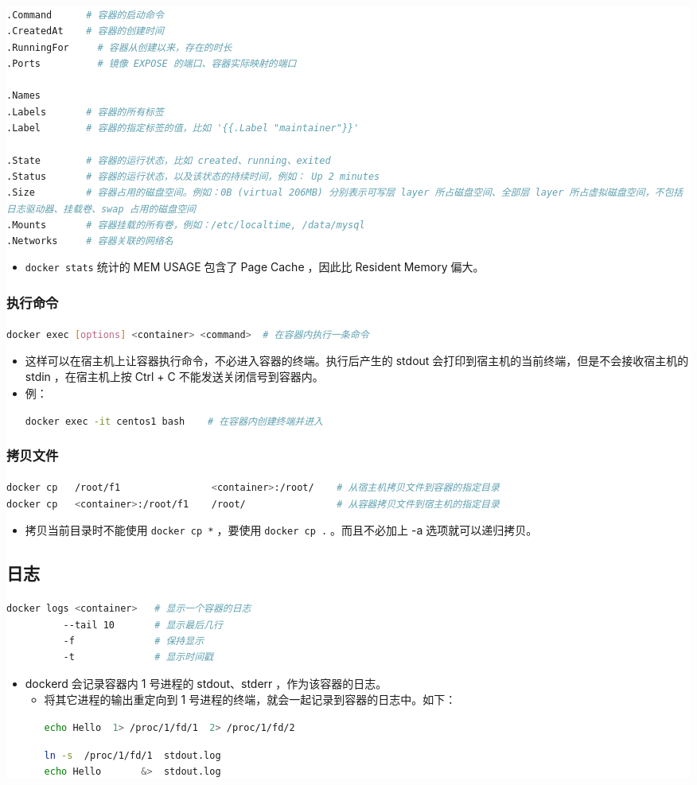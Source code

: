   ```sh
  .Command      # 容器的启动命令
  .CreatedAt    # 容器的创建时间
  .RunningFor	  # 容器从创建以来，存在的时长
  .Ports	      # 镜像 EXPOSE 的端口、容器实际映射的端口

  .Names
  .Labels       # 容器的所有标签
  .Label        # 容器的指定标签的值，比如 '{{.Label "maintainer"}}'

  .State        # 容器的运行状态，比如 created、running、exited
  .Status       # 容器的运行状态，以及该状态的持续时间，例如： Up 2 minutes
  .Size         # 容器占用的磁盘空间。例如：0B (virtual 206MB) 分别表示可写层 layer 所占磁盘空间、全部层 layer 所占虚拟磁盘空间，不包括日志驱动器、挂载卷、swap 占用的磁盘空间
  .Mounts       # 容器挂载的所有卷，例如：/etc/localtime, /data/mysql
  .Networks     # 容器关联的网络名
  ```
- `docker stats` 统计的 MEM USAGE 包含了 Page Cache ，因此比 Resident Memory 偏大。

### 执行命令

```sh
docker exec [options] <container> <command>  # 在容器内执行一条命令
```
- 这样可以在宿主机上让容器执行命令，不必进入容器的终端。执行后产生的 stdout 会打印到宿主机的当前终端，但是不会接收宿主机的 stdin ，在宿主机上按 Ctrl + C 不能发送关闭信号到容器内。
- 例：
  ```sh
  docker exec -it centos1 bash    # 在容器内创建终端并进入
  ```

### 拷贝文件

```sh
docker cp   /root/f1                <container>:/root/    # 从宿主机拷贝文件到容器的指定目录
docker cp   <container>:/root/f1    /root/                # 从容器拷贝文件到宿主机的指定目录
```
- 拷贝当前目录时不能使用 `docker cp *` ，要使用 `docker cp .` 。而且不必加上 -a 选项就可以递归拷贝。

## 日志

```sh
docker logs <container>   # 显示一个容器的日志
          --tail 10       # 显示最后几行
          -f              # 保持显示
          -t              # 显示时间戳
```
- dockerd 会记录容器内 1 号进程的 stdout、stderr ，作为该容器的日志。
  - 将其它进程的输出重定向到 1 号进程的终端，就会一起记录到容器的日志中。如下：
    ```sh
    echo Hello  1> /proc/1/fd/1  2> /proc/1/fd/2
    ```
    ```sh
    ln -s  /proc/1/fd/1  stdout.log
    echo Hello       &>  stdout.log
    ```
